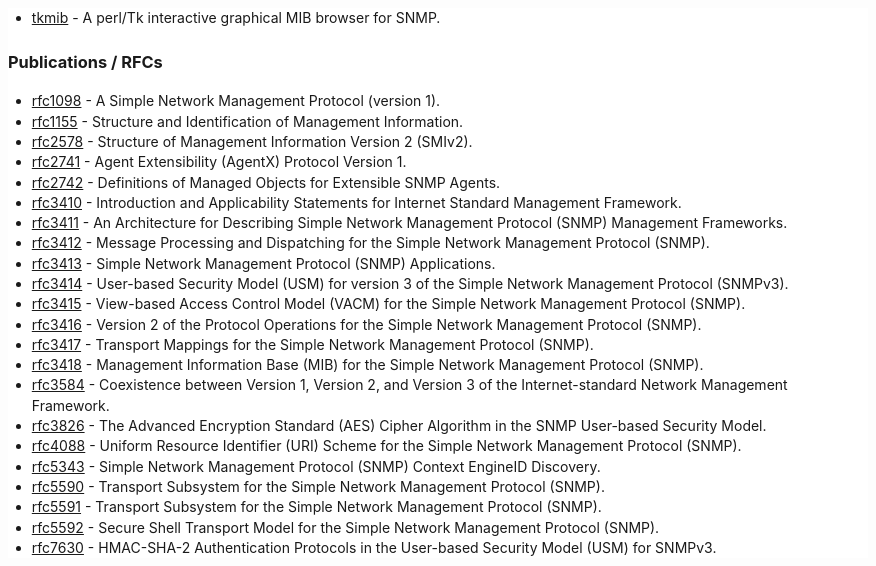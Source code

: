 *   [tkmib](http://www.net-snmp.org/) - A perl/Tk interactive graphical MIB browser for SNMP.

### Publications / RFCs

*   [rfc1098](https://tools.ietf.org/rfc/rfc1098.txt) - A Simple Network Management Protocol (version 1).
*   [rfc1155](https://tools.ietf.org/rfc/rfc1155.txt) - Structure and Identification of Management Information.
*   [rfc2578](https://tools.ietf.org/rfc/rfc2578.txt) - Structure of Management Information Version 2 (SMIv2).
*   [rfc2741](https://tools.ietf.org/rfc/rfc2741.txt) - Agent Extensibility (AgentX) Protocol Version 1.
*   [rfc2742](https://tools.ietf.org/rfc/rfc2742.txt) - Definitions of Managed Objects for Extensible SNMP Agents.
*   [rfc3410](https://tools.ietf.org/rfc/rfc3410.txt) - Introduction and Applicability Statements for Internet Standard Management Framework.
*   [rfc3411](https://tools.ietf.org/rfc/rfc3411.txt) - An Architecture for Describing Simple Network Management Protocol (SNMP) Management Frameworks.
*   [rfc3412](https://tools.ietf.org/rfc/rfc3412.txt) - Message Processing and Dispatching for the Simple Network Management Protocol (SNMP).
*   [rfc3413](https://tools.ietf.org/rfc/rfc3413.txt) - Simple Network Management Protocol (SNMP) Applications.
*   [rfc3414](https://tools.ietf.org/rfc/rfc3414.txt) - User-based Security Model (USM) for version 3 of the
    Simple Network Management Protocol (SNMPv3).
*   [rfc3415](https://tools.ietf.org/rfc/rfc3415.txt) - View-based Access Control Model (VACM) for the Simple Network Management Protocol (SNMP).
*   [rfc3416](https://tools.ietf.org/rfc/rfc3416.txt) - Version 2 of the Protocol Operations for the Simple
    Network Management Protocol (SNMP).
*   [rfc3417](https://tools.ietf.org/rfc/rfc3417.txt) - Transport Mappings for the Simple Network Management
    Protocol (SNMP).
*   [rfc3418](https://www.ietf.org/rfc/rfc3418.txt) - Management Information Base (MIB) for the Simple Network Management Protocol (SNMP).
*   [rfc3584](https://tools.ietf.org/rfc/rfc3584.txt) - Coexistence between Version 1, Version 2, and Version 3 of the Internet-standard Network Management Framework.
*   [rfc3826](https://tools.ietf.org/rfc/rfc3826.txt) - The Advanced Encryption Standard (AES) Cipher Algorithm
    in the SNMP User-based Security Model.
*   [rfc4088](https://tools.ietf.org/rfc/rfc4088.txt) - Uniform Resource Identifier (URI) Scheme for the Simple Network Management Protocol (SNMP).
*   [rfc5343](https://www.rfc-editor.org/rfc/rfc5343.txt) - Simple Network Management Protocol (SNMP) Context EngineID Discovery.
*   [rfc5590](https://www.rfc-editor.org/rfc/rfc5590.txt) - Transport Subsystem for the Simple Network Management Protocol (SNMP).
*   [rfc5591](https://www.rfc-editor.org/rfc/rfc5591.txt) - Transport Subsystem for the Simple Network Management Protocol (SNMP).
*   [rfc5592](https://www.rfc-editor.org/rfc/rfc5592.txt) - Secure Shell Transport Model for the Simple Network Management Protocol (SNMP).
*   [rfc7630](https://www.rfc-editor.org/rfc/rfc7630.txt) - HMAC-SHA-2 Authentication Protocols in the User-based Security Model (USM) for SNMPv3.
